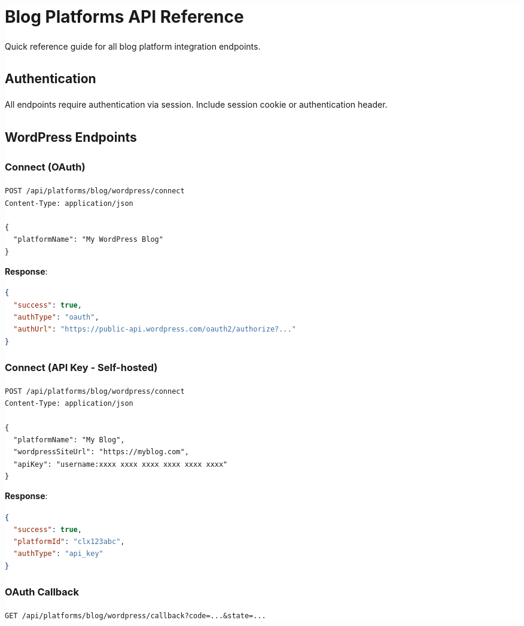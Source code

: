 # Blog Platforms API Reference

Quick reference guide for all blog platform integration endpoints.

## Authentication

All endpoints require authentication via session. Include session cookie or authentication header.

## WordPress Endpoints

### Connect (OAuth)
```http
POST /api/platforms/blog/wordpress/connect
Content-Type: application/json

{
  "platformName": "My WordPress Blog"
}
```

**Response**:
```json
{
  "success": true,
  "authType": "oauth",
  "authUrl": "https://public-api.wordpress.com/oauth2/authorize?..."
}
```

### Connect (API Key - Self-hosted)
```http
POST /api/platforms/blog/wordpress/connect
Content-Type: application/json

{
  "platformName": "My Blog",
  "wordpressSiteUrl": "https://myblog.com",
  "apiKey": "username:xxxx xxxx xxxx xxxx xxxx xxxx"
}
```

**Response**:
```json
{
  "success": true,
  "platformId": "clx123abc",
  "authType": "api_key"
}
```

### OAuth Callback
```http
GET /api/platforms/blog/wordpress/callback?code=...&state=...
```
